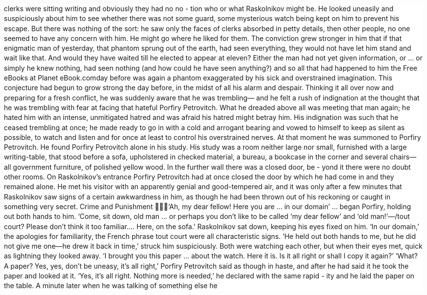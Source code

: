 clerks were sitting writing and obviously they had no no -
tion who or what Raskolnikov might be. He looked uneasily 
and suspiciously about him to see whether there was not 
some guard, some mysterious watch being kept on him to 
prevent his escape. But there was nothing of the sort: he 
saw only the faces of clerks absorbed in petty details, then 
other people, no one seemed to have any concern with him. 
He might go where he liked for them. The conviction grew 
stronger in him that if that enigmatic man of yesterday, that 
phantom sprung out of the earth, had seen everything, they 
would not have let him stand and wait like that. And would 
they have waited till he elected to appear at eleven? Either 
the man had not yet given information, or … or simply he 
knew nothing, had seen nothing (and how could he have 
seen anything?) and so all that had happened to him the Free eBooks at Planet eBook.comday before was again a phantom exaggerated by his sick and 
overstrained imagination. This conjecture had begun to 
grow strong the day before, in the midst of all his alarm and 
despair. Thinking it all over now and preparing for a fresh 
conflict, he was suddenly aware that he was trembling—
and he felt a rush of indignation at the thought that he was 
trembling with fear at facing that hateful Porfiry Petrovitch. 
What he dreaded above all was meeting that man again; he 
hated him with an intense, unmitigated hatred and was 
afraid his hatred might betray him. His indignation was 
such that he ceased trembling at once; he made ready to go 
in with a cold and arrogant bearing and vowed to himself to 
keep as silent as possible, to watch and listen and for once at 
least to control his overstrained nerves. At that moment he 
was summoned to Porfiry Petrovitch.
He found Porfiry Petrovitch alone in his study. His 
study was a room neither large nor small, furnished with 
a large writing-table, that stood before a sofa, upholstered 
in checked material, a bureau, a bookcase in the corner 
and several chairs—all government furniture, of polished 
yellow wood. In the further wall there was a closed door, be -
yond it there were no doubt other rooms. On Raskolnikov’s 
entrance Porfiry Petrovitch had at once closed the door by 
which he had come in and they remained alone. He met his 
visitor with an apparently genial and good-tempered air, 
and it was only after a few minutes that Raskolnikov saw 
signs of a certain awkwardness in him, as though he had 
been thrown out of his reckoning or caught in something 
very secret.
Crime and Punishment ‘Ah, my dear fellow! Here you are … in our domain’ … 
began Porfiry, holding out both hands to him. ‘Come, sit 
down, old man … or perhaps you don’t like to be called ‘my 
dear fellow’ and ‘old man!’—/tout court? Please don’t think 
it too familiar…. Here, on the sofa.’
Raskolnikov sat down, keeping his eyes fixed on him. 
‘In our domain,’ the apologies for familiarity, the French 
phrase tout court  were all characteristic signs.
‘He held out both hands to me, but he did not give me 
one—he drew it back in time,’ struck him suspiciously. Both 
were watching each other, but when their eyes met, quick as 
lightning they looked away.
‘I brought you this paper … about the watch. Here it is. Is 
it all right or shall I copy it again?’
‘What? A paper? Yes, yes, don’t be uneasy, it’s all right,’ 
Porfiry Petrovitch said as though in haste, and after he had 
said it he took the paper and looked at it. ‘Yes, it’s all right. 
Nothing more is needed,’ he declared with the same rapid -
ity and he laid the paper on the table.
A minute later when he was talking of something else he 
